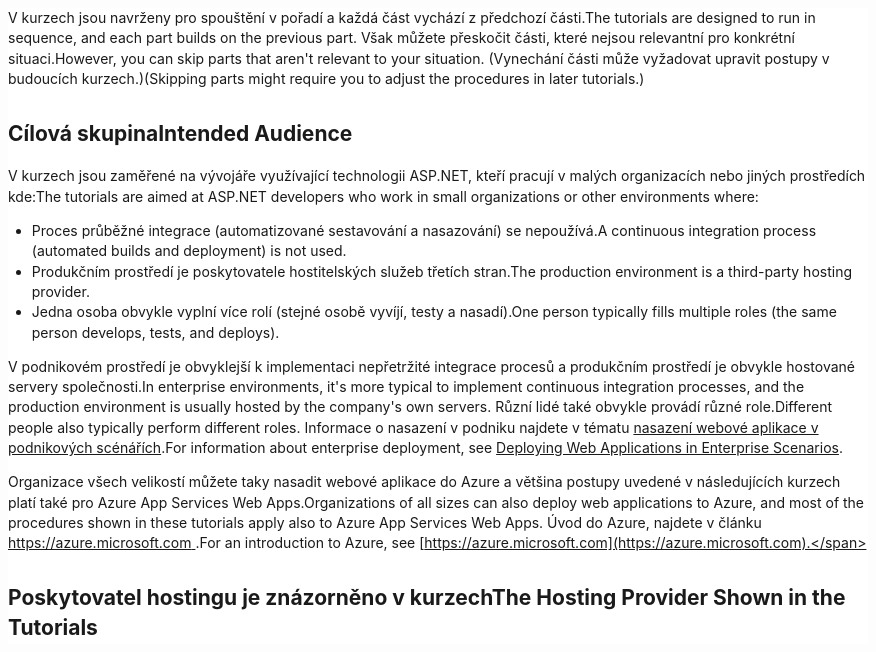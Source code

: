 <span data-ttu-id="0eaa4-123">V kurzech jsou navrženy pro spouštění v pořadí a každá část vychází z předchozí části.</span><span class="sxs-lookup"><span data-stu-id="0eaa4-123">The tutorials are designed to run in sequence, and each part builds on the previous part.</span></span> <span data-ttu-id="0eaa4-124">Však můžete přeskočit části, které nejsou relevantní pro konkrétní situaci.</span><span class="sxs-lookup"><span data-stu-id="0eaa4-124">However, you can skip parts that aren't relevant to your situation.</span></span> <span data-ttu-id="0eaa4-125">(Vynechání části může vyžadovat upravit postupy v budoucích kurzech.)</span><span class="sxs-lookup"><span data-stu-id="0eaa4-125">(Skipping parts might require you to adjust the procedures in later tutorials.)</span></span>

## <a name="intended-audience"></a><span data-ttu-id="0eaa4-126">Cílová skupina</span><span class="sxs-lookup"><span data-stu-id="0eaa4-126">Intended Audience</span></span>

<span data-ttu-id="0eaa4-127">V kurzech jsou zaměřené na vývojáře využívající technologii ASP.NET, kteří pracují v malých organizacích nebo jiných prostředích kde:</span><span class="sxs-lookup"><span data-stu-id="0eaa4-127">The tutorials are aimed at ASP.NET developers who work in small organizations or other environments where:</span></span>

- <span data-ttu-id="0eaa4-128">Proces průběžné integrace (automatizované sestavování a nasazování) se nepoužívá.</span><span class="sxs-lookup"><span data-stu-id="0eaa4-128">A continuous integration process (automated builds and deployment) is not used.</span></span>
- <span data-ttu-id="0eaa4-129">Produkčním prostředí je poskytovatele hostitelských služeb třetích stran.</span><span class="sxs-lookup"><span data-stu-id="0eaa4-129">The production environment is a third-party hosting provider.</span></span>
- <span data-ttu-id="0eaa4-130">Jedna osoba obvykle vyplní více rolí (stejné osobě vyvíjí, testy a nasadí).</span><span class="sxs-lookup"><span data-stu-id="0eaa4-130">One person typically fills multiple roles (the same person develops, tests, and deploys).</span></span>

<span data-ttu-id="0eaa4-131">V podnikovém prostředí je obvyklejší k implementaci nepřetržité integrace procesů a produkčním prostředí je obvykle hostované servery společnosti.</span><span class="sxs-lookup"><span data-stu-id="0eaa4-131">In enterprise environments, it's more typical to implement continuous integration processes, and the production environment is usually hosted by the company's own servers.</span></span> <span data-ttu-id="0eaa4-132">Různí lidé také obvykle provádí různé role.</span><span class="sxs-lookup"><span data-stu-id="0eaa4-132">Different people also typically perform different roles.</span></span> <span data-ttu-id="0eaa4-133">Informace o nasazení v podniku najdete v tématu [nasazení webové aplikace v podnikových scénářích](../../deployment/deploying-web-applications-in-enterprise-scenarios/deploying-web-applications-in-enterprise-scenarios.md).</span><span class="sxs-lookup"><span data-stu-id="0eaa4-133">For information about enterprise deployment, see [Deploying Web Applications in Enterprise Scenarios](../../deployment/deploying-web-applications-in-enterprise-scenarios/deploying-web-applications-in-enterprise-scenarios.md).</span></span>

<span data-ttu-id="0eaa4-134">Organizace všech velikostí můžete taky nasadit webové aplikace do Azure a většina postupy uvedené v následujících kurzech platí také pro Azure App Services Web Apps.</span><span class="sxs-lookup"><span data-stu-id="0eaa4-134">Organizations of all sizes can also deploy web applications to Azure, and most of the procedures shown in these tutorials apply also to Azure App Services Web Apps.</span></span> <span data-ttu-id="0eaa4-135">Úvod do Azure, najdete v článku [ https://azure.microsoft.com ](https://azure.microsoft.com).</span><span class="sxs-lookup"><span data-stu-id="0eaa4-135">For an introduction to Azure, see [https://azure.microsoft.com](https://azure.microsoft.com).</span></span>

## <a name="the-hosting-provider-shown-in-the-tutorials"></a><span data-ttu-id="0eaa4-136">Poskytovatel hostingu je znázorněno v kurzech</span><span class="sxs-lookup"><span data-stu-id="0eaa4-136">The Hosting Provider Shown in the Tutorials</span></span>
